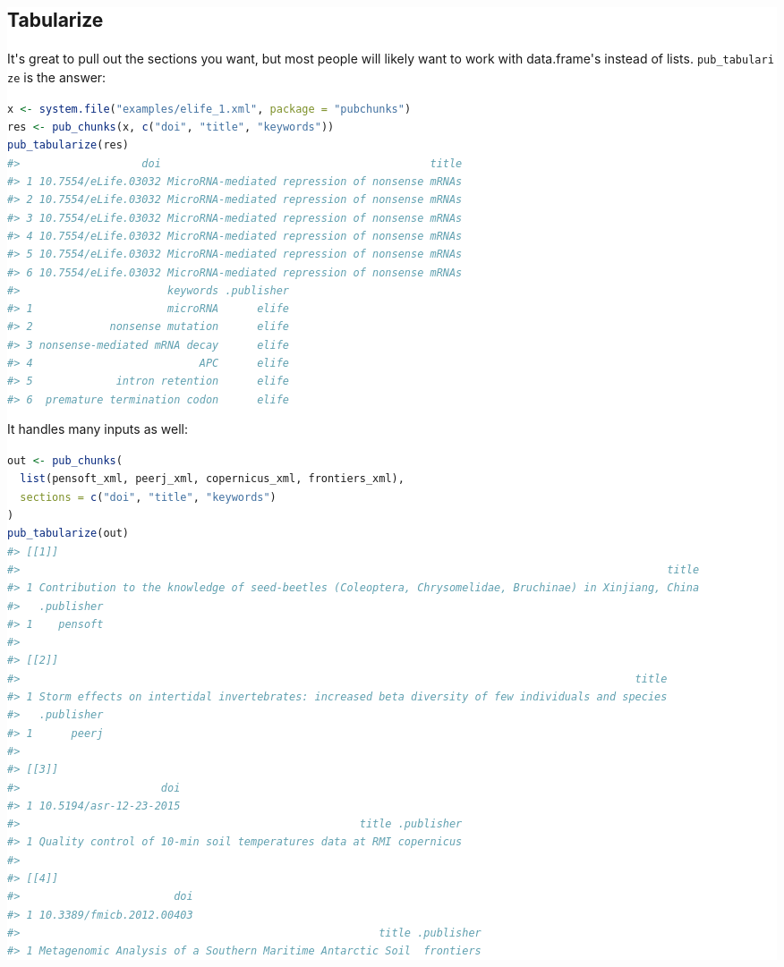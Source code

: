 

## Tabularize

It's great to pull out the sections you want, but most people will likely want to 
work with data.frame's instead of lists. `pub_tabularize` is the answer:


```r
x <- system.file("examples/elife_1.xml", package = "pubchunks")
res <- pub_chunks(x, c("doi", "title", "keywords"))
pub_tabularize(res)
#>                   doi                                          title
#> 1 10.7554/eLife.03032 MicroRNA-mediated repression of nonsense mRNAs
#> 2 10.7554/eLife.03032 MicroRNA-mediated repression of nonsense mRNAs
#> 3 10.7554/eLife.03032 MicroRNA-mediated repression of nonsense mRNAs
#> 4 10.7554/eLife.03032 MicroRNA-mediated repression of nonsense mRNAs
#> 5 10.7554/eLife.03032 MicroRNA-mediated repression of nonsense mRNAs
#> 6 10.7554/eLife.03032 MicroRNA-mediated repression of nonsense mRNAs
#>                       keywords .publisher
#> 1                     microRNA      elife
#> 2            nonsense mutation      elife
#> 3 nonsense-mediated mRNA decay      elife
#> 4                          APC      elife
#> 5             intron retention      elife
#> 6  premature termination codon      elife
```

It handles many inputs as well:


```r
out <- pub_chunks(
  list(pensoft_xml, peerj_xml, copernicus_xml, frontiers_xml),
  sections = c("doi", "title", "keywords")
)
pub_tabularize(out)
#> [[1]]
#>                                                                                                     title
#> 1 Contribution to the knowledge of seed-beetles (Coleoptera, Chrysomelidae, Bruchinae) in Xinjiang, China
#>   .publisher
#> 1    pensoft
#> 
#> [[2]]
#>                                                                                                title
#> 1 Storm effects on intertidal invertebrates: increased beta diversity of few individuals and species
#>   .publisher
#> 1      peerj
#> 
#> [[3]]
#>                      doi
#> 1 10.5194/asr-12-23-2015
#>                                                     title .publisher
#> 1 Quality control of 10-min soil temperatures data at RMI copernicus
#> 
#> [[4]]
#>                        doi
#> 1 10.3389/fmicb.2012.00403
#>                                                        title .publisher
#> 1 Metagenomic Analysis of a Southern Maritime Antarctic Soil  frontiers
```


[pubchunks]: https://github.com/ropensci/pubchunks
[fulltext]: https://github.com/ropensci/fulltext